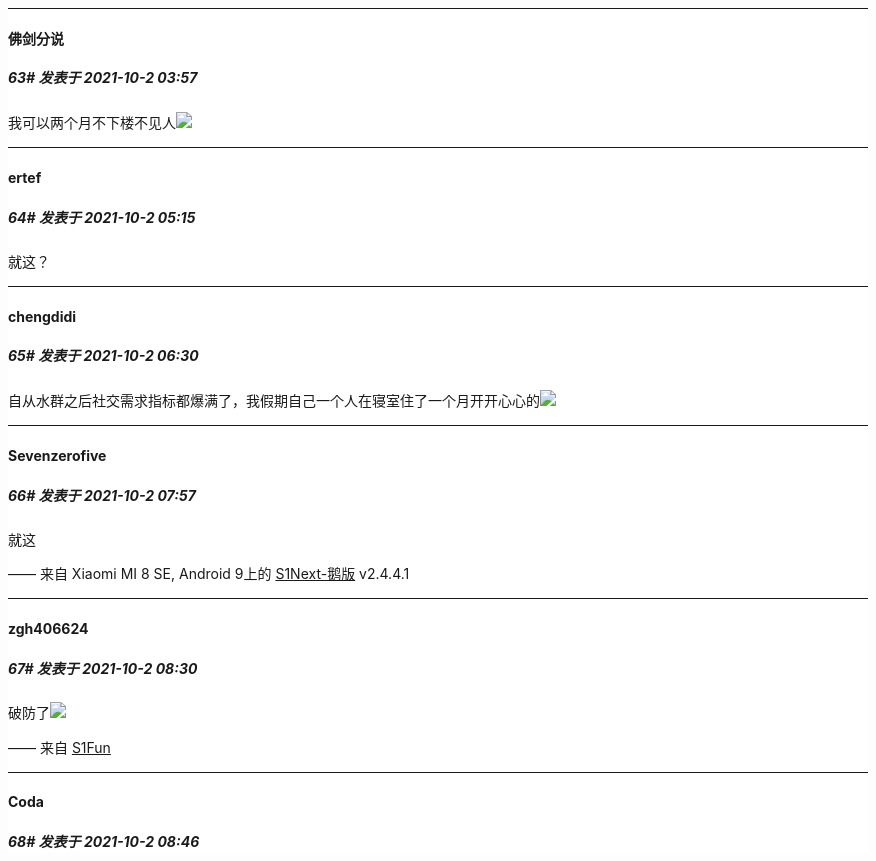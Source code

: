 
*****

####  佛剑分说  
##### 63#       发表于 2021-10-2 03:57


我可以两个月不下楼不见人<img src="https://static.saraba1st.com/image/smiley/goose2017/050.png" referrerpolicy="no-referrer">


*****

####  ertef  
##### 64#       发表于 2021-10-2 05:15


就这？




*****

####  chengdidi  
##### 65#       发表于 2021-10-2 06:30


自从水群之后社交需求指标都爆满了，我假期自己一个人在寝室住了一个月开开心心的<img src="https://static.saraba1st.com/image/smiley/face2017/009.gif" referrerpolicy="no-referrer">




*****

####  Sevenzerofive  
##### 66#       发表于 2021-10-2 07:57


就这

—— 来自 Xiaomi MI 8 SE, Android 9上的 [S1Next-鹅版](https://github.com/ykrank/S1-Next/releases) v2.4.4.1




*****

####  zgh406624  
##### 67#       发表于 2021-10-2 08:30


破防了<img src="https://static.saraba1st.com/image/smiley/face2017/138.png" referrerpolicy="no-referrer">

—— 来自 [S1Fun](https://s1fun.koalcat.com)


*****

####  Coda  
##### 68#       发表于 2021-10-2 08:46
